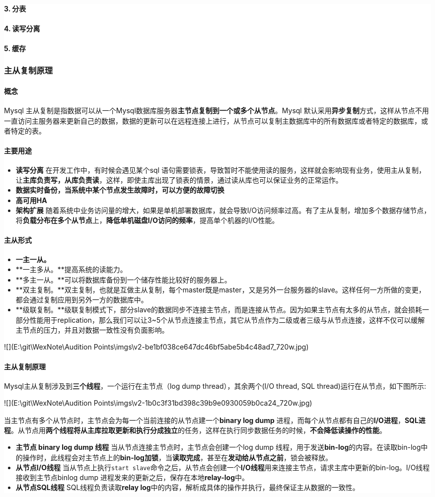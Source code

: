 #### 3. 分表

#### 4. 读写分离

#### 5. 缓存



### 主从复制原理

#### 概念

Mysql 主从复制是指数据可以从一个Mysql数据库服务器**主节点复制到一个或多个从节点**。Mysql 默认采用**异步复制**方式，这样从节点不用一直访问主服务器来更新自己的数据，数据的更新可以在远程连接上进行，从节点可以复制主数据库中的所有数据库或者特定的数据库，或者特定的表。

#### 主要用途

- **读写分离**
  在开发工作中，有时候会遇见某个sql 语句需要锁表，导致暂时不能使用读的服务，这样就会影响现有业务，使用主从复制，让**主库负责写，从库负责读**，这样，即使主库出现了锁表的情景，通过读从库也可以保证业务的正常运作。
- **数据实时备份，当系统中某个节点发生故障时，可以方便的故障切换**
- **高可用HA** 
- **架构扩展**
  随着系统中业务访问量的增大，如果是单机部署数据库，就会导致I/O访问频率过高。有了主从复制，增加多个数据存储节点，将**负载分布在多个从节点**上，**降低单机磁盘I/O访问的频率**，提高单个机器的I/O性能。

#### 主从形式

- **一主一从。**
- **一主多从。**提高系统的读能力。
- **多主一从。**可以将数据库备份到一个储存性能比较好的服务器上。
- **双主复制。**双主复制，也就是互做主从复制，每个master既是master，又是另外一台服务器的slave。这样任何一方所做的变更，都会通过复制应用到另外一方的数据库中。
- **级联复制。**级联复制模式下，部分slave的数据同步不连接主节点，而是连接从节点。因为如果主节点有太多的从节点，就会损耗一部分性能用于replication，那么我们可以让3~5个从节点连接主节点，其它从节点作为二级或者三级与从节点连接，这样不仅可以缓解主节点的压力，并且对数据一致性没有负面影响。

![](E:\git\WexNote\Audition Points\imgs\v2-be1bf038ce647dc46bf5abe5b4c48ad7_720w.jpg)

#### 主从复制原理

Mysql主从复制涉及到**三个线程**，一个运行在主节点（log dump thread），其余两个(I/O thread, SQL thread)运行在从节点，如下图所示:

![](E:\git\WexNote\Audition Points\imgs\v2-1b0c3f31bd398c39b9e0930059b0ca24_720w.jpg)

当主节点有多个从节点时，主节点会为每一个当前连接的从节点建一个**binary log dump** 进程，而每个从节点都有自己的**I/O进程**，**SQL进程**。从节点用**两个线程将从主库拉取更新和执行分成独立**的任务，这样在执行同步数据任务的时候，**不会降低读操作的性能**。

-  **主节点 binary log dump 线程**
  当从节点连接主节点时，主节点会创建一个log dump 线程，用于发送**bin-log**的内容。在读取bin-log中的操作时，此线程会对主节点上的**bin-log加锁**，当**读取完成**，甚至在**发动给从节点之前**，锁会被释放。
- **从节点I/O线程**
  当从节点上执行`start slave`命令之后，从节点会创建一个**I/O线程**用来连接主节点，请求主库中更新的bin-log。I/O线程接收到主节点binlog dump 进程发来的更新之后，保存在本地**relay-log**中。
- **从节点SQL线程**
  SQL线程负责读取**relay log**中的内容，解析成具体的操作并执行，最终保证主从数据的一致性。

